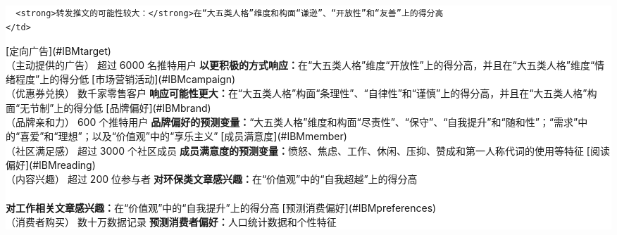       <strong>转发推文的可能性较大：</strong>在“大五类人格”维度和构面“谦逊”、“开放性”和“友善”上的得分高
    </td>
  </tr>
  <tr>
    <td style="vertical-align:top">
      [定向广告](#IBMtarget)
      <br/>（主动提供的广告）
    </td>
    <td style="text-align:center; vertical-align:top">超过 6000 名推特用户
    </td>
    <td style="vertical-align:top">
      <strong>以更积极的方式响应：</strong>在“大五类人格”维度“开放性”上的得分高，并且在“大五类人格”维度“情绪程度”上的得分低
    </td>
  </tr>
  <tr>
    <td style="vertical-align:top">
      [市场营销活动](#IBMcampaign)
      <br/>（优惠券兑换）
    </td>
    <td style="text-align:center; vertical-align:top">数千家零售客户</td>
    <td style="vertical-align:top">
      <strong>响应可能性更大：</strong>在“大五类人格”构面“条理性”、“自律性”和“谨慎”上的得分高，并且在“大五类人格”构面“无节制”上的得分低
    </td>
  </tr>
  <tr>
    <td style="vertical-align:top">
      [品牌偏好](#IBMbrand)
      <br/>（品牌亲和力）
    </td>
    <td style="text-align:center; vertical-align:top">600 个推特用户</td>
    <td style="vertical-align:top">
      <strong>品牌偏好的预测变量：</strong>“大五类人格”维度和构面“尽责性”、“保守”、“自我提升”和“随和性”；“需求”中的“喜爱”和“理想”；以及“价值观”中的“享乐主义”
    </td>
  </tr>
  <tr>
    <td style="vertical-align:top">
      [成员满意度](#IBMmember)
      <br/>（社区满足感）
    </td>
    <td style="text-align:center; vertical-align:top">超过 3000 个社区成员</td>
    <td style="vertical-align:top">
      <strong>成员满意度的预测变量：</strong>愤怒、焦虑、工作、休闲、压抑、赞成和第一人称代词的使用等特征
    </td>
  </tr>
  <tr>
    <td style="vertical-align:top">
      [阅读偏好](#IBMreading)
      <br/>（内容兴趣）
    </td>
    <td style="text-align:center; vertical-align:top">超过 200 位参与者</td>
    <td style="vertical-align:top">
      <strong>对环保类文章感兴趣：</strong>在“价值观”中的“自我超越”上的得分高<br/><br/>
      <strong>对工作相关文章感兴趣：</strong>在“价值观”中的“自我提升”上的得分高
    </td>
  </tr>
  <tr>
    <td style="vertical-align:top">
      [预测消费偏好](#IBMpreferences)<br/>
（消费者购买）
    </td>
    <td style="text-align:center; vertical-align:top">数十万数据记录</td>
    <td style="vertical-align:top">
      <strong>预测消费者偏好：</strong>人口统计数据和个性特征
    </td>